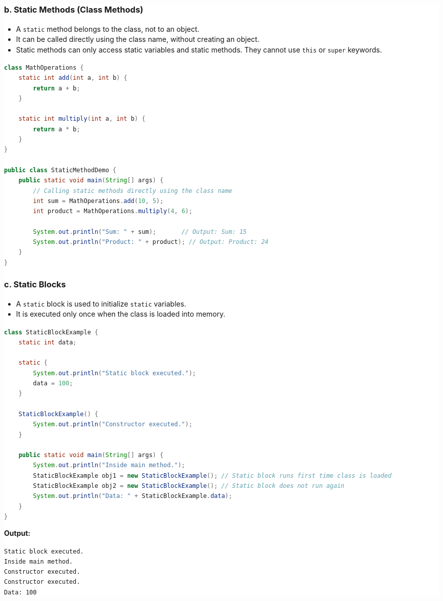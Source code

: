 ### b. Static Methods (Class Methods)
* A `static` method belongs to the class, not to an object.
* It can be called directly using the class name, without creating an object.
* Static methods can only access static variables and static methods. They cannot use `this` or `super` keywords.

```java
class MathOperations {
    static int add(int a, int b) {
        return a + b;
    }

    static int multiply(int a, int b) {
        return a * b;
    }
}

public class StaticMethodDemo {
    public static void main(String[] args) {
        // Calling static methods directly using the class name
        int sum = MathOperations.add(10, 5);
        int product = MathOperations.multiply(4, 6);

        System.out.println("Sum: " + sum);       // Output: Sum: 15
        System.out.println("Product: " + product); // Output: Product: 24
    }
}
```

### c. Static Blocks
* A `static` block is used to initialize `static` variables.
* It is executed only once when the class is loaded into memory.

```java
class StaticBlockExample {
    static int data;

    static {
        System.out.println("Static block executed.");
        data = 100;
    }

    StaticBlockExample() {
        System.out.println("Constructor executed.");
    }

    public static void main(String[] args) {
        System.out.println("Inside main method.");
        StaticBlockExample obj1 = new StaticBlockExample(); // Static block runs first time class is loaded
        StaticBlockExample obj2 = new StaticBlockExample(); // Static block does not run again
        System.out.println("Data: " + StaticBlockExample.data);
    }
}
```
**Output:**
```
Static block executed.
Inside main method.
Constructor executed.
Constructor executed.
Data: 100
```
